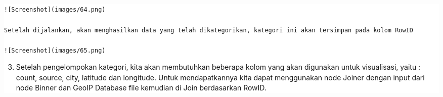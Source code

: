     ![Screenshot](images/64.png)

    Setelah dijalankan, akan menghasilkan data yang telah dikategorikan, kategori ini akan tersimpan pada kolom RowID

    ![Screenshot](images/65.png)

3. Setelah pengelompokan kategori, kita akan membutuhkan beberapa kolom yang akan digunakan untuk visualisasi, yaitu : count, source, city, latitude dan longitude. Untuk mendapatkannya kita dapat menggunakan node Joiner dengan input dari node Binner dan GeoIP Database file kemudian di Join berdasarkan RowID.
